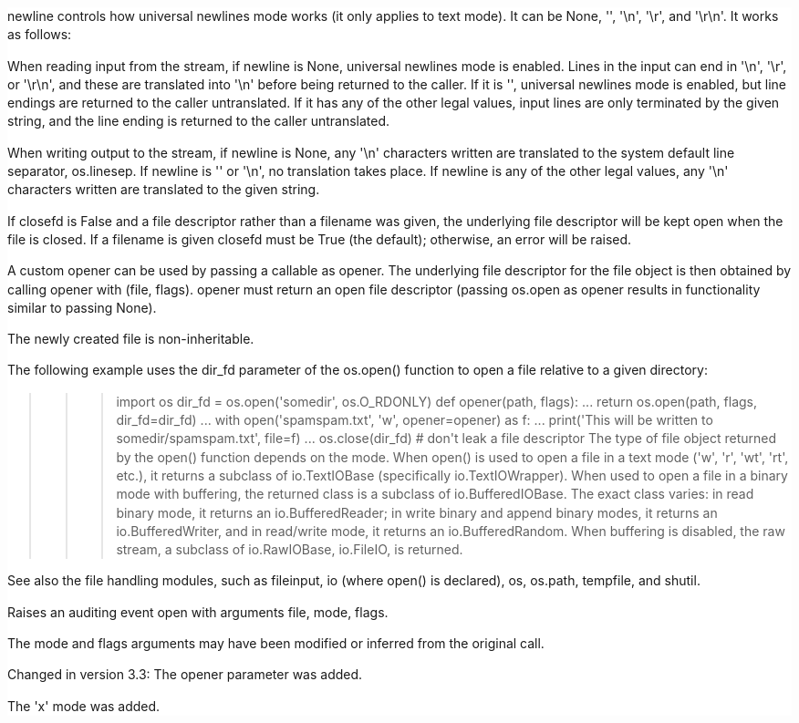 newline controls how universal newlines mode works (it only applies to text mode). It can be None, '', '\n', '\r', and '\r\n'. It works as follows:

When reading input from the stream, if newline is None, universal newlines mode is enabled. Lines in the input can end in '\n', '\r', or '\r\n', and these are translated into '\n' before being returned to the caller. If it is '', universal newlines mode is enabled, but line endings are returned to the caller untranslated. If it has any of the other legal values, input lines are only terminated by the given string, and the line ending is returned to the caller untranslated.

When writing output to the stream, if newline is None, any '\n' characters written are translated to the system default line separator, os.linesep. If newline is '' or '\n', no translation takes place. If newline is any of the other legal values, any '\n' characters written are translated to the given string.

If closefd is False and a file descriptor rather than a filename was given, the underlying file descriptor will be kept open when the file is closed. If a filename is given closefd must be True (the default); otherwise, an error will be raised.

A custom opener can be used by passing a callable as opener. The underlying file descriptor for the file object is then obtained by calling opener with (file, flags). opener must return an open file descriptor (passing os.open as opener results in functionality similar to passing None).

The newly created file is non-inheritable.

The following example uses the dir_fd parameter of the os.open() function to open a file relative to a given directory:

>>>
>>> import os
>>> dir_fd = os.open('somedir', os.O_RDONLY)
>>> def opener(path, flags):
...     return os.open(path, flags, dir_fd=dir_fd)
...
>>> with open('spamspam.txt', 'w', opener=opener) as f:
...     print('This will be written to somedir/spamspam.txt', file=f)
...
>>> os.close(dir_fd)  # don't leak a file descriptor
The type of file object returned by the open() function depends on the mode. When open() is used to open a file in a text mode ('w', 'r', 'wt', 'rt', etc.), it returns a subclass of io.TextIOBase (specifically io.TextIOWrapper). When used to open a file in a binary mode with buffering, the returned class is a subclass of io.BufferedIOBase. The exact class varies: in read binary mode, it returns an io.BufferedReader; in write binary and append binary modes, it returns an io.BufferedWriter, and in read/write mode, it returns an io.BufferedRandom. When buffering is disabled, the raw stream, a subclass of io.RawIOBase, io.FileIO, is returned.

See also the file handling modules, such as fileinput, io (where open() is declared), os, os.path, tempfile, and shutil.

Raises an auditing event open with arguments file, mode, flags.

The mode and flags arguments may have been modified or inferred from the original call.

Changed in version 3.3:
The opener parameter was added.

The 'x' mode was added.
